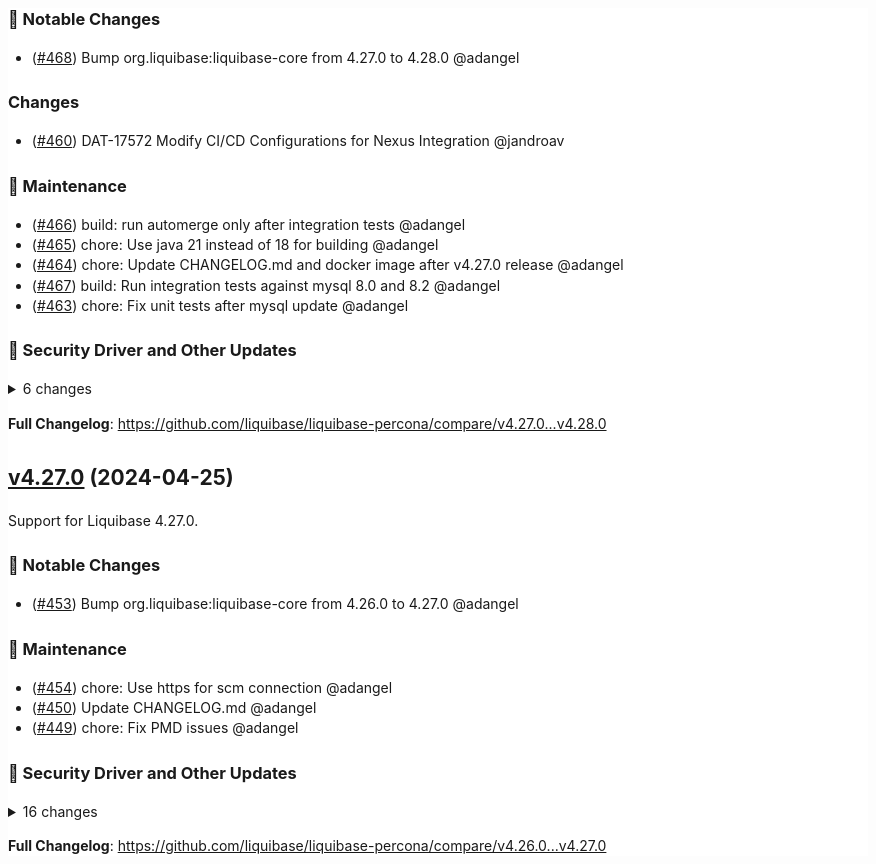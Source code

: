 ### 📗 Notable Changes

- ([#468](https://github.com/liquibase/liquibase-percona/issues/468)) Bump org.liquibase:liquibase-core from 4.27.0 to 4.28.0 @adangel

### Changes

- ([#460](https://github.com/liquibase/liquibase-percona/pull/460)) DAT-17572   Modify CI/CD Configurations for Nexus Integration @jandroav

### 🧰 Maintenance

- ([#466](https://github.com/liquibase/liquibase-percona/pull/466)) build: run automerge only after integration tests @adangel
- ([#465](https://github.com/liquibase/liquibase-percona/pull/465)) chore: Use java 21 instead of 18 for building @adangel
- ([#464](https://github.com/liquibase/liquibase-percona/pull/464)) chore: Update CHANGELOG.md and docker image after v4.27.0 release @adangel
- ([#467](https://github.com/liquibase/liquibase-percona/pull/467)) build: Run integration tests against mysql 8.0 and 8.2 @adangel
- ([#463](https://github.com/liquibase/liquibase-percona/pull/463)) chore: Fix unit tests after mysql update @adangel

### 🤖 Security Driver and Other Updates

<details><summary>6 changes</summary></details>

**Full Changelog**: https://github.com/liquibase/liquibase-percona/compare/v4.27.0...v4.28.0

## [v4.27.0](https://github.com/liquibase/liquibase-percona/tree/v4.27.0) (2024-04-25)

Support for Liquibase 4.27.0.

### 📗 Notable Changes

- ([#453](https://github.com/liquibase/liquibase-percona/issues/453)) Bump org.liquibase:liquibase-core from 4.26.0 to 4.27.0 @adangel

### 🧰 Maintenance

- ([#454](https://github.com/liquibase/liquibase-percona/issues/454)) chore: Use https for scm connection @adangel
- ([#450](https://github.com/liquibase/liquibase-percona/issues/450)) Update CHANGELOG.md @adangel
- ([#449](https://github.com/liquibase/liquibase-percona/issues/449)) chore: Fix PMD issues @adangel

### 🤖 Security Driver and Other Updates

<details><summary>16 changes</summary></details>

**Full Changelog**: https://github.com/liquibase/liquibase-percona/compare/v4.26.0...v4.27.0
